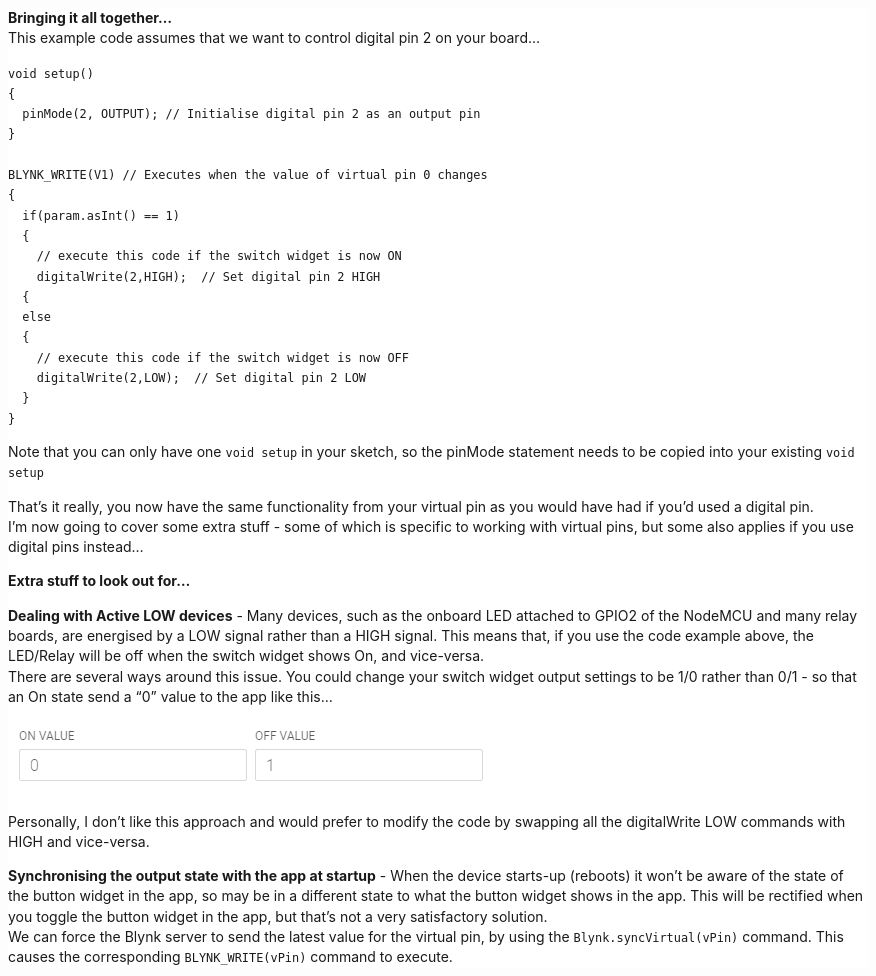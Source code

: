 **Bringing it all together…**  
This example code assumes that we want to control digital pin 2 on your board…

```text
void setup()
{
  pinMode(2, OUTPUT); // Initialise digital pin 2 as an output pin
}

BLYNK_WRITE(V1) // Executes when the value of virtual pin 0 changes
{
  if(param.asInt() == 1)
  {
    // execute this code if the switch widget is now ON
    digitalWrite(2,HIGH);  // Set digital pin 2 HIGH
  {
  else
  {
    // execute this code if the switch widget is now OFF
    digitalWrite(2,LOW);  // Set digital pin 2 LOW    
  }
}
```

Note that you can only have one `void setup` in your sketch, so the pinMode statement needs to be copied into your existing `void setup`

That’s it really, you now have the same functionality from your virtual pin as you would have had if you’d used a digital pin.  
I’m now going to cover some extra stuff - some of which is specific to working with virtual pins, but some also applies if you use digital pins instead…

**Extra stuff to look out for…**

**Dealing with Active LOW devices** - Many devices, such as the onboard LED attached to GPIO2 of the NodeMCU and many relay boards, are energised by a LOW signal rather than a HIGH signal. This means that, if you use the code example above, the LED/Relay will be off when the switch widget shows On, and vice-versa.  
There are several ways around this issue. You could change your switch widget output settings to be 1/0 rather than 0/1 - so that an On state send a “0” value to the app like this…

![](../.gitbook/assets/onoffval.png)

Personally, I don’t like this approach and would prefer to modify the code by swapping all the digitalWrite LOW commands with HIGH and vice-versa.

**Synchronising the output state with the app at startup** - When the device starts-up \(reboots\) it won’t be aware of the state of the button widget in the app, so may be in a different state to what the button widget shows in the app. This will be rectified when you toggle the button widget in the app, but that’s not a very satisfactory solution.  
We can force the Blynk server to send the latest value for the virtual pin, by using the `Blynk.syncVirtual(vPin)` command. This causes the corresponding `BLYNK_WRITE(vPin)` command to execute.
